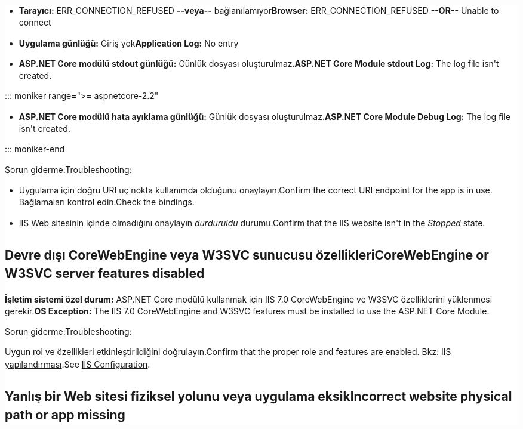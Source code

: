 * <span data-ttu-id="b10f3-165">**Tarayıcı:** ERR_CONNECTION_REFUSED **--veya--** bağlanılamıyor</span><span class="sxs-lookup"><span data-stu-id="b10f3-165">**Browser:** ERR_CONNECTION_REFUSED **--OR--** Unable to connect</span></span>

* <span data-ttu-id="b10f3-166">**Uygulama günlüğü:** Giriş yok</span><span class="sxs-lookup"><span data-stu-id="b10f3-166">**Application Log:** No entry</span></span>

* <span data-ttu-id="b10f3-167">**ASP.NET Core modülü stdout günlüğü:** Günlük dosyası oluşturulmaz.</span><span class="sxs-lookup"><span data-stu-id="b10f3-167">**ASP.NET Core Module stdout Log:** The log file isn't created.</span></span>

::: moniker range=">= aspnetcore-2.2"

* <span data-ttu-id="b10f3-168">**ASP.NET Core modülü hata ayıklama günlüğü:** Günlük dosyası oluşturulmaz.</span><span class="sxs-lookup"><span data-stu-id="b10f3-168">**ASP.NET Core Module Debug Log:** The log file isn't created.</span></span>

::: moniker-end

<span data-ttu-id="b10f3-169">Sorun giderme:</span><span class="sxs-lookup"><span data-stu-id="b10f3-169">Troubleshooting:</span></span>

* <span data-ttu-id="b10f3-170">Uygulama için doğru URI uç nokta kullanımda olduğunu onaylayın.</span><span class="sxs-lookup"><span data-stu-id="b10f3-170">Confirm the correct URI endpoint for the app is in use.</span></span> <span data-ttu-id="b10f3-171">Bağlamaları kontrol edin.</span><span class="sxs-lookup"><span data-stu-id="b10f3-171">Check the bindings.</span></span>

* <span data-ttu-id="b10f3-172">IIS Web sitesinin içinde olmadığını onaylayın *durduruldu* durumu.</span><span class="sxs-lookup"><span data-stu-id="b10f3-172">Confirm that the IIS website isn't in the *Stopped* state.</span></span>

## <a name="corewebengine-or-w3svc-server-features-disabled"></a><span data-ttu-id="b10f3-173">Devre dışı CoreWebEngine veya W3SVC sunucusu özellikleri</span><span class="sxs-lookup"><span data-stu-id="b10f3-173">CoreWebEngine or W3SVC server features disabled</span></span>

<span data-ttu-id="b10f3-174">**İşletim sistemi özel durum:** ASP.NET Core modülü kullanmak için IIS 7.0 CoreWebEngine ve W3SVC özelliklerini yüklenmesi gerekir.</span><span class="sxs-lookup"><span data-stu-id="b10f3-174">**OS Exception:** The IIS 7.0 CoreWebEngine and W3SVC features must be installed to use the ASP.NET Core Module.</span></span>

<span data-ttu-id="b10f3-175">Sorun giderme:</span><span class="sxs-lookup"><span data-stu-id="b10f3-175">Troubleshooting:</span></span>

<span data-ttu-id="b10f3-176">Uygun rol ve özellikleri etkinleştirildiğini doğrulayın.</span><span class="sxs-lookup"><span data-stu-id="b10f3-176">Confirm that the proper role and features are enabled.</span></span> <span data-ttu-id="b10f3-177">Bkz: [IIS yapılandırması](xref:host-and-deploy/iis/index#iis-configuration).</span><span class="sxs-lookup"><span data-stu-id="b10f3-177">See [IIS Configuration](xref:host-and-deploy/iis/index#iis-configuration).</span></span>

## <a name="incorrect-website-physical-path-or-app-missing"></a><span data-ttu-id="b10f3-178">Yanlış bir Web sitesi fiziksel yolunu veya uygulama eksik</span><span class="sxs-lookup"><span data-stu-id="b10f3-178">Incorrect website physical path or app missing</span></span>

